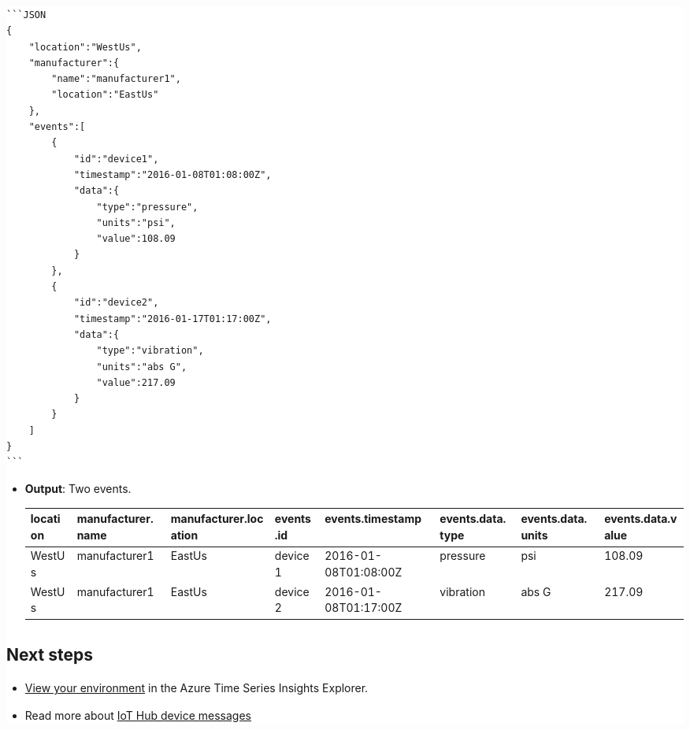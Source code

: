     ```JSON
    {
        "location":"WestUs",
        "manufacturer":{
            "name":"manufacturer1",
            "location":"EastUs"
        },
        "events":[
            {
                "id":"device1",
                "timestamp":"2016-01-08T01:08:00Z",
                "data":{
                    "type":"pressure",
                    "units":"psi",
                    "value":108.09
                }
            },
            {
                "id":"device2",
                "timestamp":"2016-01-17T01:17:00Z",
                "data":{
                    "type":"vibration",
                    "units":"abs G",
                    "value":217.09
                }
            }
        ]
    }
    ```

* **Output**: Two events.

    |location|manufacturer.name|manufacturer.location|events.id|events.timestamp|events.data.type|events.data.units|events.data.value|
    |---|---|---|---|---|---|---|---|
    |WestUs|manufacturer1|EastUs|device1|2016-01-08T01:08:00Z|pressure|psi|108.09|
    |WestUs|manufacturer1|EastUs|device2|2016-01-08T01:17:00Z|vibration|abs G|217.09|

## Next steps

* [View your environment](https://insights.timeseries.azure.com) in the Azure Time Series Insights Explorer.

* Read more about [IoT Hub device messages](https://docs.microsoft.com/azure/iot-hub/iot-hub-devguide-messages-construct)
